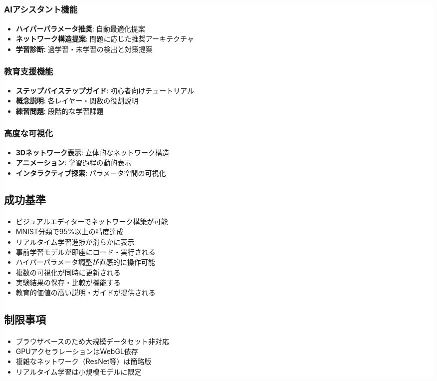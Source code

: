 ### AIアシスタント機能
- **ハイパーパラメータ推奨**: 自動最適化提案
- **ネットワーク構造提案**: 問題に応じた推奨アーキテクチャ
- **学習診断**: 過学習・未学習の検出と対策提案

### 教育支援機能
- **ステップバイステップガイド**: 初心者向けチュートリアル
- **概念説明**: 各レイヤー・関数の役割説明
- **練習問題**: 段階的な学習課題

### 高度な可視化
- **3Dネットワーク表示**: 立体的なネットワーク構造
- **アニメーション**: 学習過程の動的表示
- **インタラクティブ探索**: パラメータ空間の可視化

## 成功基準
- ビジュアルエディターでネットワーク構築が可能
- MNIST分類で95%以上の精度達成
- リアルタイム学習進捗が滑らかに表示
- 事前学習モデルが即座にロード・実行される
- ハイパーパラメータ調整が直感的に操作可能
- 複数の可視化が同時に更新される
- 実験結果の保存・比較が機能する
- 教育的価値の高い説明・ガイドが提供される

## 制限事項
- ブラウザベースのため大規模データセット非対応
- GPUアクセラレーションはWebGL依存
- 複雑なネットワーク（ResNet等）は簡略版
- リアルタイム学習は小規模モデルに限定